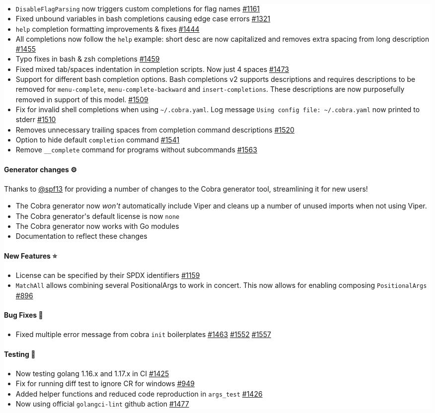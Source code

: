 -   `DisableFlagParsing` now triggers custom completions for flag names [#&#8203;1161](https://togithub.com/spf13/cobra/issues/1161)
-   Fixed unbound variables in bash completions causing edge case errors [#&#8203;1321](https://togithub.com/spf13/cobra/issues/1321)
-   `help` completion formatting improvements & fixes [#&#8203;1444](https://togithub.com/spf13/cobra/issues/1444)
-   All completions now follow the `help` example: short desc are now capitalized and removes extra spacing from long description [#&#8203;1455](https://togithub.com/spf13/cobra/issues/1455)
-   Typo fixes in bash & zsh completions [#&#8203;1459](https://togithub.com/spf13/cobra/issues/1459)
-   Fixed mixed tab/spaces indentation in completion scripts. Now just 4 spaces [#&#8203;1473](https://togithub.com/spf13/cobra/issues/1473)
-   Support for different bash completion options. Bash completions v2 supports descriptions and requires descriptions to be removed for `menu-complete`, `menu-complete-backward` and `insert-completions`. These descriptions are now purposefully removed in support of this model. [#&#8203;1509](https://togithub.com/spf13/cobra/issues/1509)
-   Fix for invalid shell completions when using `~/.cobra.yaml`. Log message `Using config file: ~/.cobra.yaml` now printed to stderr [#&#8203;1510](https://togithub.com/spf13/cobra/issues/1510)
-   Removes unnecessary trailing spaces from completion command descriptions [#&#8203;1520](https://togithub.com/spf13/cobra/issues/1520)
-   Option to hide default `completion` command [#&#8203;1541](https://togithub.com/spf13/cobra/issues/1541)
-   Remove `__complete` command for programs without subcommands [#&#8203;1563](https://togithub.com/spf13/cobra/issues/1563)

#### Generator changes ⚙️

Thanks to [@&#8203;spf13](https://togithub.com/spf13) for providing a number of changes to the Cobra generator tool, streamlining it for new users!

-   The Cobra generator now *won't* automatically include Viper and cleans up a number of unused imports when not using Viper.
-   The Cobra generator's default license is now `none`
-   The Cobra generator now works with Go modules
-   Documentation to reflect these changes

#### New Features ⭐

-   License can be specified by their SPDX identifiers [#&#8203;1159](https://togithub.com/spf13/cobra/issues/1159)
-   `MatchAll` allows combining several PositionalArgs to work in concert. This now allows for enabling composing `PositionalArgs` [#&#8203;896](https://togithub.com/spf13/cobra/issues/896)

#### Bug Fixes 🐛

-   Fixed multiple error message from cobra `init` boilerplates [#&#8203;1463](https://togithub.com/spf13/cobra/issues/1463) [#&#8203;1552](https://togithub.com/spf13/cobra/issues/1552) [#&#8203;1557](https://togithub.com/spf13/cobra/issues/1557)

#### Testing 👀

-   Now testing golang 1.16.x and 1.17.x in CI [#&#8203;1425](https://togithub.com/spf13/cobra/issues/1425)
-   Fix for running diff test to ignore CR for windows [#&#8203;949](https://togithub.com/spf13/cobra/issues/949)
-   Added helper functions and reduced code reproduction in `args_test` [#&#8203;1426](https://togithub.com/spf13/cobra/issues/1426)
-   Now using official `golangci-lint` github action [#&#8203;1477](https://togithub.com/spf13/cobra/issues/1477)
